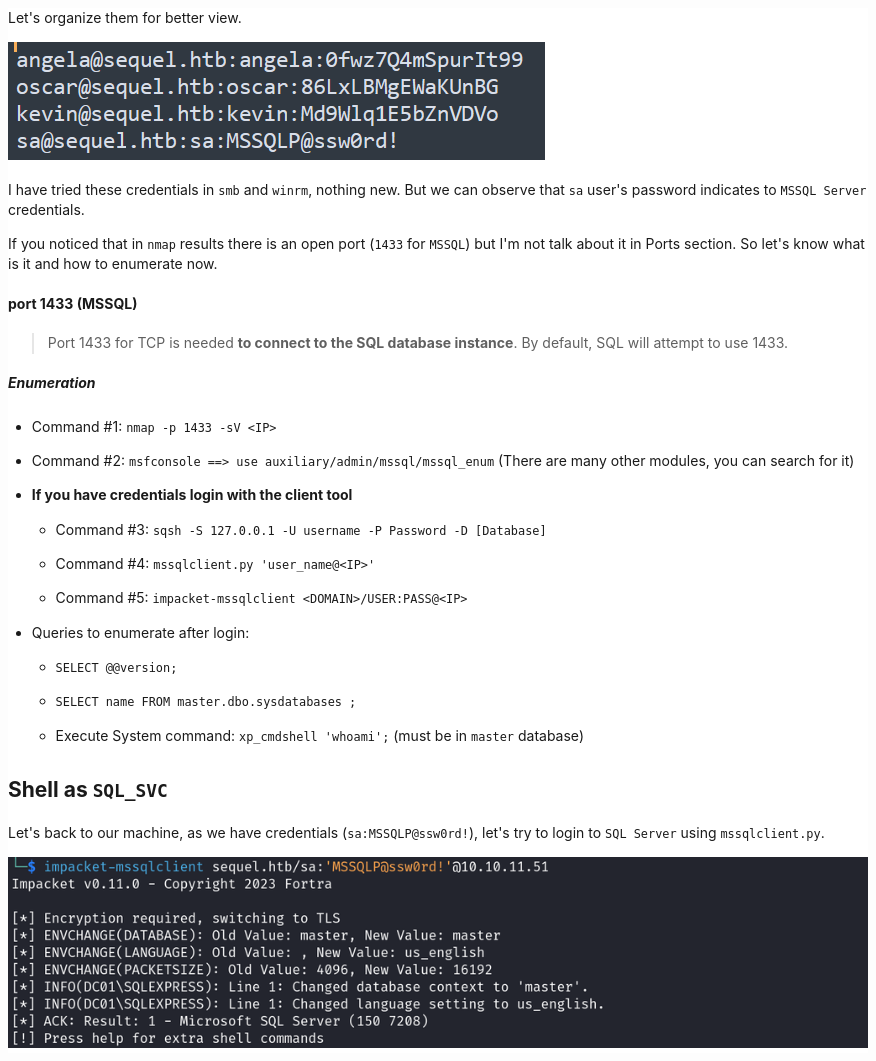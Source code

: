 Let's organize them for better view.

![users_data](/assets/images/hackthebox/EscapeTwo-Writeup/users_data.png)

I have tried these credentials in `smb` and `winrm`, nothing new. But we can observe that `sa` user's password indicates to `MSSQL Server` credentials.

If you noticed that in `nmap` results there is an open port (`1433` for `MSSQL`) but I'm not talk about it in Ports section. So let's know what is it and how to enumerate now.

#### port 1433 (MSSQL)

> Port 1433 for TCP is needed **to connect to the SQL database instance**. By default, SQL will attempt to use 1433.

##### Enumeration

- Command #1: `nmap -p 1433 -sV <IP>`

- Command #2: `msfconsole ==> use auxiliary/admin/mssql/mssql_enum` (There are many other modules, you can search for it)

- **If you have credentials login with the client tool**

  - Command #3: `sqsh -S 127.0.0.1 -U username -P Password -D [Database]`

  - Command #4: `mssqlclient.py 'user_name@<IP>'`

  - Command #5: `impacket-mssqlclient <DOMAIN>/USER:PASS@<IP>`

- Queries to enumerate after login:

  - `SELECT @@version;`

  - `SELECT name FROM master.dbo.sysdatabases ;`

  - Execute System command: `xp_cmdshell 'whoami';` (must be in `master` database)

## Shell as `SQL_SVC`

Let's back to our machine, as we have credentials (`sa:MSSQLP@ssw0rd!`), let's try to login to `SQL Server` using `mssqlclient.py`.

![connect_to_sql](/assets/images/hackthebox/EscapeTwo-Writeup/connect_to_sql.png)
